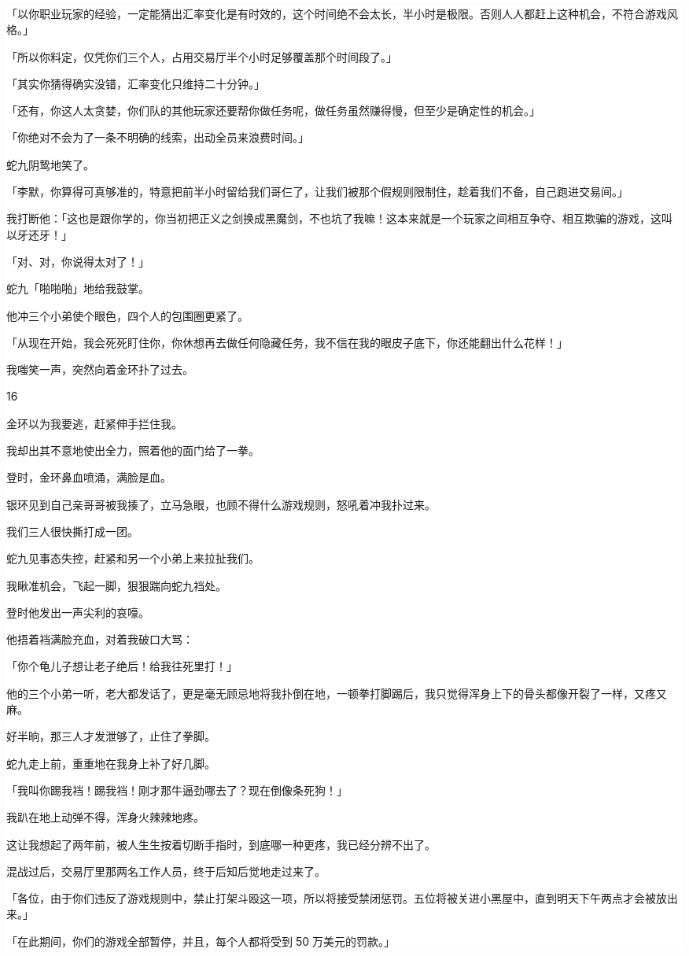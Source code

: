 「以你职业玩家的经验，一定能猜出汇率变化是有时效的，这个时间绝不会太长，半小时是极限。否则人人都赶上这种机会，不符合游戏风格。」

「所以你料定，仅凭你们三个人，占用交易厅半个小时足够覆盖那个时间段了。」

「其实你猜得确实没错，汇率变化只维持二十分钟。」

「还有，你这人太贪婪，你们队的其他玩家还要帮你做任务呢，做任务虽然赚得慢，但至少是确定性的机会。」

「你绝对不会为了一条不明确的线索，出动全员来浪费时间。」

蛇九阴鸷地笑了。

「李默，你算得可真够准的，特意把前半小时留给我们哥仨了，让我们被那个假规则限制住，趁着我们不备，自己跑进交易间。」

我打断他：「这也是跟你学的，你当初把正义之剑换成黑魔剑，不也坑了我嘛！这本来就是一个玩家之间相互争夺、相互欺骗的游戏，这叫以牙还牙！」

「对、对，你说得太对了！」

蛇九「啪啪啪」地给我鼓掌。

他冲三个小弟使个眼色，四个人的包围圈更紧了。

「从现在开始，我会死死盯住你，你休想再去做任何隐藏任务，我不信在我的眼皮子底下，你还能翻出什么花样！」

我嗤笑一声，突然向着金环扑了过去。

16

金环以为我要逃，赶紧伸手拦住我。

我却出其不意地使出全力，照着他的面门给了一拳。

登时，金环鼻血喷涌，满脸是血。

银环见到自己亲哥哥被我揍了，立马急眼，也顾不得什么游戏规则，怒吼着冲我扑过来。

我们三人很快撕打成一团。

蛇九见事态失控，赶紧和另一个小弟上来拉扯我们。

我瞅准机会，飞起一脚，狠狠踹向蛇九裆处。

登时他发出一声尖利的哀嚎。

他捂着裆满脸充血，对着我破口大骂：

「你个龟儿子想让老子绝后！给我往死里打！」

他的三个小弟一听，老大都发话了，更是毫无顾忌地将我扑倒在地，一顿拳打脚踢后，我只觉得浑身上下的骨头都像开裂了一样，又疼又麻。

好半晌，那三人才发泄够了，止住了拳脚。

蛇九走上前，重重地在我身上补了好几脚。

「我叫你踢我裆！踢我裆！刚才那牛逼劲哪去了？现在倒像条死狗！」

我趴在地上动弹不得，浑身火辣辣地疼。

这让我想起了两年前，被人生生按着切断手指时，到底哪一种更疼，我已经分辨不出了。

混战过后，交易厅里那两名工作人员，终于后知后觉地走过来了。

「各位，由于你们违反了游戏规则中，禁止打架斗殴这一项，所以将接受禁闭惩罚。五位将被关进小黑屋中，直到明天下午两点才会被放出来。」

「在此期间，你们的游戏全部暂停，并且，每个人都将受到 50 万美元的罚款。」
